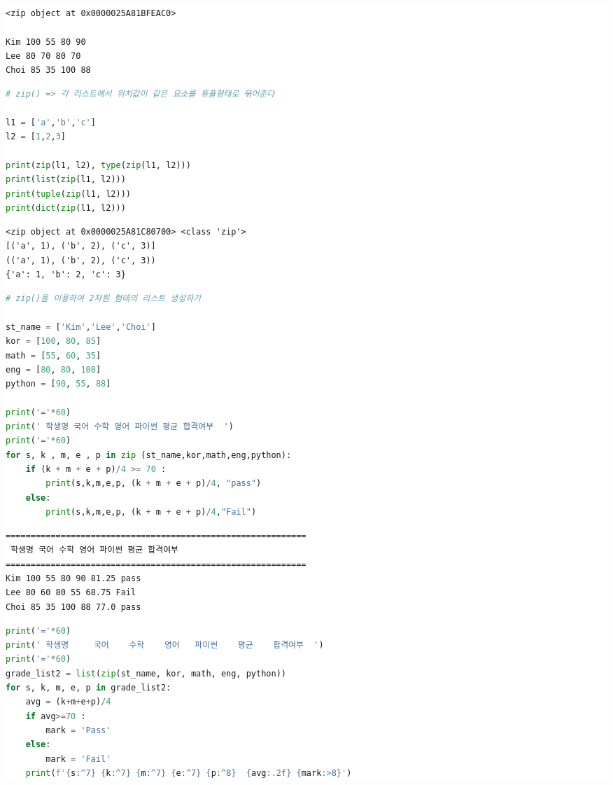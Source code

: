     <zip object at 0x0000025A81BFEAC0>
    
    Kim 100 55 80 90
    Lee 80 70 80 70
    Choi 85 35 100 88
    


```python
# zip() => 각 리스트에서 위치값이 같은 요소를 튜플형태로 묶어준다 

l1 = ['a','b','c']
l2 = [1,2,3]

print(zip(l1, l2), type(zip(l1, l2)))
print(list(zip(l1, l2)))
print(tuple(zip(l1, l2)))
print(dict(zip(l1, l2)))
```

    <zip object at 0x0000025A81C80700> <class 'zip'>
    [('a', 1), ('b', 2), ('c', 3)]
    (('a', 1), ('b', 2), ('c', 3))
    {'a': 1, 'b': 2, 'c': 3}
    


```python
# zip()을 이용하여 2차원 형태의 리스트 생성하기 

st_name = ['Kim','Lee','Choi']
kor = [100, 80, 85]
math = [55, 60, 35]
eng = [80, 80, 100]
python = [90, 55, 88]

print('='*60)
print(' 학생명 국어 수학 영어 파이썬 평균 합격여부  ')
print('='*60)
for s, k , m, e , p in zip (st_name,kor,math,eng,python):
    if (k + m + e + p)/4 >= 70 :
        print(s,k,m,e,p, (k + m + e + p)/4, "pass")
    else:
        print(s,k,m,e,p, (k + m + e + p)/4,"Fail")
```

    ============================================================
     학생명 국어 수학 영어 파이썬 평균 합격여부  
    ============================================================
    Kim 100 55 80 90 81.25 pass
    Lee 80 60 80 55 68.75 Fail
    Choi 85 35 100 88 77.0 pass
    


```python
print('='*60)
print(' 학생명     국어    수학    영어   파이썬    평균    합격여부  ')
print('='*60)
grade_list2 = list(zip(st_name, kor, math, eng, python))
for s, k, m, e, p in grade_list2:
    avg = (k+m+e+p)/4
    if avg>=70 :
        mark = 'Pass'
    else:
        mark = 'Fail'
    print(f'{s:^7} {k:^7} {m:^7} {e:^7} {p:^8}  {avg:.2f} {mark:>8}')
```
